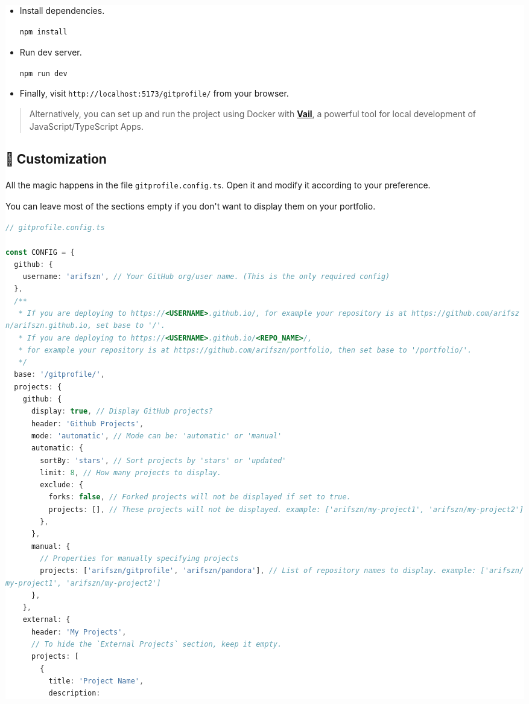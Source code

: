 - Install dependencies.

  ```shell
  npm install
  ```

- Run dev server.

  ```shell
  npm run dev
  ```

- Finally, visit `http://localhost:5173/gitprofile/` from your browser.

> Alternatively, you can set up and run the project using Docker with **[Vail](https://github.com/arifszn/vail)**, a
> powerful tool for local development of JavaScript/TypeScript Apps.

## 🎨 Customization

All the magic happens in the file `gitprofile.config.ts`. Open it and modify it according to your preference.

You can leave most of the sections empty if you don't want to display them on your portfolio.

```ts
// gitprofile.config.ts

const CONFIG = {
  github: {
    username: 'arifszn', // Your GitHub org/user name. (This is the only required config)
  },
  /**
   * If you are deploying to https://<USERNAME>.github.io/, for example your repository is at https://github.com/arifszn/arifszn.github.io, set base to '/'.
   * If you are deploying to https://<USERNAME>.github.io/<REPO_NAME>/,
   * for example your repository is at https://github.com/arifszn/portfolio, then set base to '/portfolio/'.
   */
  base: '/gitprofile/',
  projects: {
    github: {
      display: true, // Display GitHub projects?
      header: 'Github Projects',
      mode: 'automatic', // Mode can be: 'automatic' or 'manual'
      automatic: {
        sortBy: 'stars', // Sort projects by 'stars' or 'updated'
        limit: 8, // How many projects to display.
        exclude: {
          forks: false, // Forked projects will not be displayed if set to true.
          projects: [], // These projects will not be displayed. example: ['arifszn/my-project1', 'arifszn/my-project2']
        },
      },
      manual: {
        // Properties for manually specifying projects
        projects: ['arifszn/gitprofile', 'arifszn/pandora'], // List of repository names to display. example: ['arifszn/my-project1', 'arifszn/my-project2']
      },
    },
    external: {
      header: 'My Projects',
      // To hide the `External Projects` section, keep it empty.
      projects: [
        {
          title: 'Project Name',
          description:
```